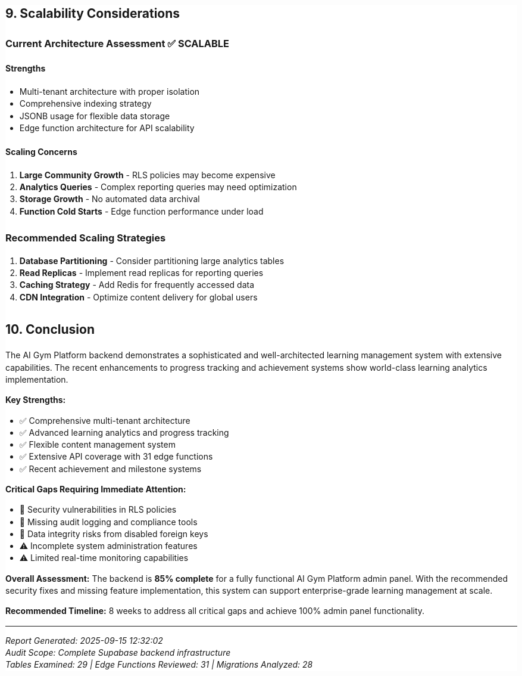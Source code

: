 ## 9. Scalability Considerations

### Current Architecture Assessment ✅ **SCALABLE**

#### **Strengths**
- Multi-tenant architecture with proper isolation
- Comprehensive indexing strategy
- JSONB usage for flexible data storage
- Edge function architecture for API scalability

#### **Scaling Concerns**
1. **Large Community Growth** - RLS policies may become expensive
2. **Analytics Queries** - Complex reporting queries may need optimization
3. **Storage Growth** - No automated data archival
4. **Function Cold Starts** - Edge function performance under load

### Recommended Scaling Strategies

1. **Database Partitioning** - Consider partitioning large analytics tables
2. **Read Replicas** - Implement read replicas for reporting queries
3. **Caching Strategy** - Add Redis for frequently accessed data
4. **CDN Integration** - Optimize content delivery for global users

## 10. Conclusion

The AI Gym Platform backend demonstrates a sophisticated and well-architected learning management system with extensive capabilities. The recent enhancements to progress tracking and achievement systems show world-class learning analytics implementation.

**Key Strengths:**
- ✅ Comprehensive multi-tenant architecture
- ✅ Advanced learning analytics and progress tracking
- ✅ Flexible content management system
- ✅ Extensive API coverage with 31 edge functions
- ✅ Recent achievement and milestone systems

**Critical Gaps Requiring Immediate Attention:**
- 🚨 Security vulnerabilities in RLS policies
- 🚨 Missing audit logging and compliance tools
- 🚨 Data integrity risks from disabled foreign keys
- ⚠️ Incomplete system administration features
- ⚠️ Limited real-time monitoring capabilities

**Overall Assessment:** The backend is **85% complete** for a fully functional AI Gym Platform admin panel. With the recommended security fixes and missing feature implementation, this system can support enterprise-grade learning management at scale.

**Recommended Timeline:** 8 weeks to address all critical gaps and achieve 100% admin panel functionality.

---

*Report Generated: 2025-09-15 12:32:02*  
*Audit Scope: Complete Supabase backend infrastructure*  
*Tables Examined: 29 | Edge Functions Reviewed: 31 | Migrations Analyzed: 28*